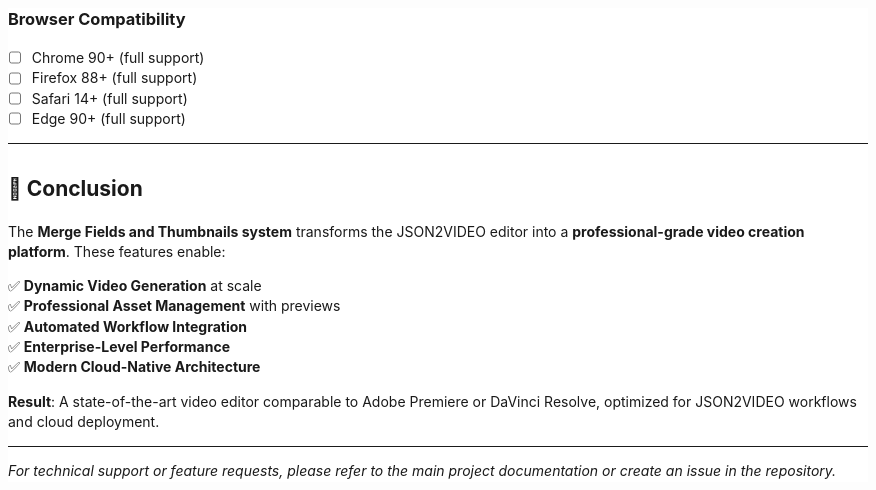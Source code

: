 ### Browser Compatibility
- [ ] Chrome 90+ (full support)
- [ ] Firefox 88+ (full support)  
- [ ] Safari 14+ (full support)
- [ ] Edge 90+ (full support)

---

## 🎉 Conclusion

The **Merge Fields and Thumbnails system** transforms the JSON2VIDEO editor into a **professional-grade video creation platform**. These features enable:

✅ **Dynamic Video Generation** at scale  
✅ **Professional Asset Management** with previews  
✅ **Automated Workflow Integration**  
✅ **Enterprise-Level Performance**  
✅ **Modern Cloud-Native Architecture**

**Result**: A state-of-the-art video editor comparable to Adobe Premiere or DaVinci Resolve, optimized for JSON2VIDEO workflows and cloud deployment.

---

*For technical support or feature requests, please refer to the main project documentation or create an issue in the repository.* 
